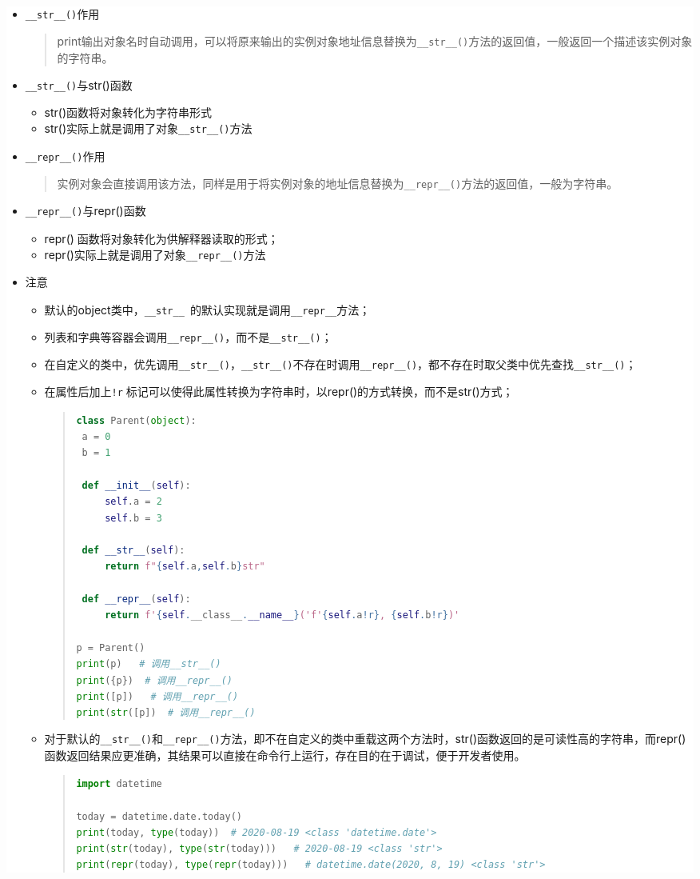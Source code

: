   * `__str__()`作用

    > print输出对象名时自动调用，可以将原来输出的实例对象地址信息替换为`__str__()`方法的返回值，一般返回一个描述该实例对象的字符串。

  * `__str__()`与str()函数

    * str()函数将对象转化为字符串形式
    * str()实际上就是调用了对象`__str__()`方法

  * `__repr__()`作用

    > 实例对象会直接调用该方法，同样是用于将实例对象的地址信息替换为`__repr__()`方法的返回值，一般为字符串。

  * `__repr__()`与repr()函数

    * repr() 函数将对象转化为供解释器读取的形式；
    * repr()实际上就是调用了对象`__repr__()`方法

* 注意

  * 默认的object类中，`__str__ `的默认实现就是调用` __repr__ `方法；

  * 列表和字典等容器会调用`__repr__()`，而不是`__str__()`；

  * 在自定义的类中，优先调用`__str__()`，`__str__()`不存在时调用`__repr__()`，都不存在时取父类中优先查找`__str__()`；

  * 在属性后加上`!r` 标记可以使得此属性转换为字符串时，以repr()的方式转换，而不是str()方式；

    > ```python
    > class Parent(object):
    >  a = 0
    >  b = 1
    > 
    >  def __init__(self):
    >      self.a = 2
    >      self.b = 3
    > 
    >  def __str__(self):
    >      return f"{self.a,self.b}str"
    > 
    >  def __repr__(self):
    >      return f'{self.__class__.__name__}('f'{self.a!r}, {self.b!r})'
    > 
    > p = Parent()
    > print(p)   # 调用__str__()
    > print({p})  # 调用__repr__()
    > print([p])   # 调用__repr__()
    > print(str([p])  # 调用__repr__()
    > ```

  * 对于默认的`__str__()`和`__repr__()`方法，即不在自定义的类中重载这两个方法时，str()函数返回的是可读性高的字符串，而repr()函数返回结果应更准确，其结果可以直接在命令行上运行，存在目的在于调试，便于开发者使用。

    > ```python
    > import datetime
    > 
    > today = datetime.date.today()
    > print(today, type(today))  # 2020-08-19 <class 'datetime.date'>
    > print(str(today), type(str(today)))   # 2020-08-19 <class 'str'>
    > print(repr(today), type(repr(today)))   # datetime.date(2020, 8, 19) <class 'str'>
    > ```
